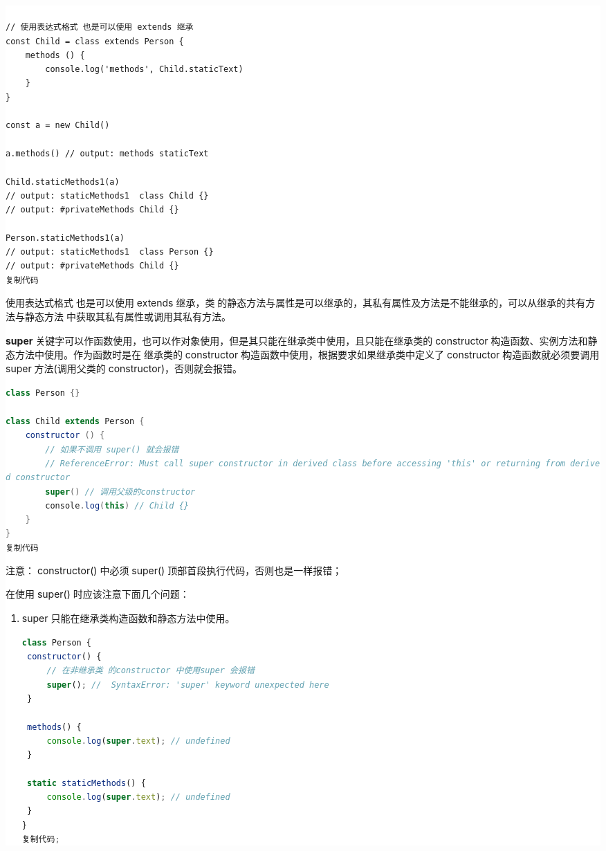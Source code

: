 ```arduino

// 使用表达式格式 也是可以使用 extends 继承
const Child = class extends Person {
    methods () {
        console.log('methods', Child.staticText)
    }
}

const a = new Child()

a.methods() // output: methods staticText

Child.staticMethods1(a)
// output: staticMethods1  class Child {}
// output: #privateMethods Child {}

Person.staticMethods1(a)
// output: staticMethods1  class Person {}
// output: #privateMethods Child {}
复制代码
```

使用表达式格式 也是可以使用 extends 继承，类 的静态方法与属性是可以继承的，其私有属性及方法是不能继承的，可以从继承的共有方法与静态方法 中获取其私有属性或调用其私有方法。

**super** 关键字可以作函数使用，也可以作对象使用，但是其只能在继承类中使用，且只能在继承类的 constructor 构造函数、实例方法和静态方法中使用。作为函数时是在 继承类的 constructor 构造函数中使用，根据要求如果继承类中定义了 constructor 构造函数就必须要调用 super 方法(调用父类的 constructor)，否则就会报错。

```scala
class Person {}

class Child extends Person {
    constructor () {
        // 如果不调用 super() 就会报错
        // ReferenceError: Must call super constructor in derived class before accessing 'this' or returning from derived constructor
        super() // 调用父级的constructor
        console.log(this) // Child {}
    }
}
复制代码
```

注意： constructor() 中必须 super() 顶部首段执行代码，否则也是一样报错；

在使用 super() 时应该注意下面几个问题：

1. super 只能在继承类构造函数和静态方法中使用。

   ```javascript
   class Person {
   	constructor() {
   		// 在非继承类 的constructor 中使用super 会报错
   		super(); //  SyntaxError: 'super' keyword unexpected here
   	}

   	methods() {
   		console.log(super.text); // undefined
   	}

   	static staticMethods() {
   		console.log(super.text); // undefined
   	}
   }
   复制代码;
   ```
